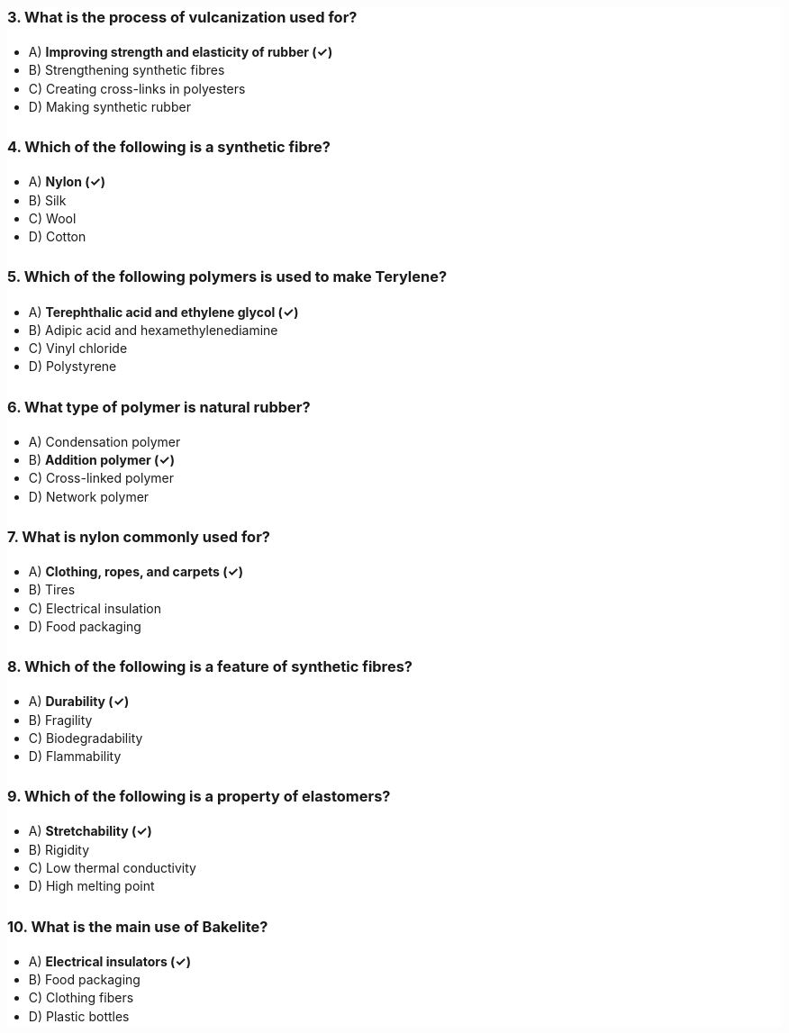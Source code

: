 ### 3. What is the process of vulcanization used for?
- A) **Improving strength and elasticity of rubber (✓)**
- B) Strengthening synthetic fibres
- C) Creating cross-links in polyesters
- D) Making synthetic rubber

### 4. Which of the following is a synthetic fibre?
- A) **Nylon (✓)**
- B) Silk
- C) Wool
- D) Cotton

### 5. Which of the following polymers is used to make Terylene?
- A) **Terephthalic acid and ethylene glycol (✓)**
- B) Adipic acid and hexamethylenediamine
- C) Vinyl chloride
- D) Polystyrene

### 6. What type of polymer is natural rubber?
- A) Condensation polymer
- B) **Addition polymer (✓)**
- C) Cross-linked polymer
- D) Network polymer

### 7. What is nylon commonly used for?
- A) **Clothing, ropes, and carpets (✓)**
- B) Tires
- C) Electrical insulation
- D) Food packaging

### 8. Which of the following is a feature of synthetic fibres?
- A) **Durability (✓)**
- B) Fragility
- C) Biodegradability
- D) Flammability

### 9. Which of the following is a property of elastomers?
- A) **Stretchability (✓)**
- B) Rigidity
- C) Low thermal conductivity
- D) High melting point

### 10. What is the main use of Bakelite?
- A) **Electrical insulators (✓)**
- B) Food packaging
- C) Clothing fibers
- D) Plastic bottles